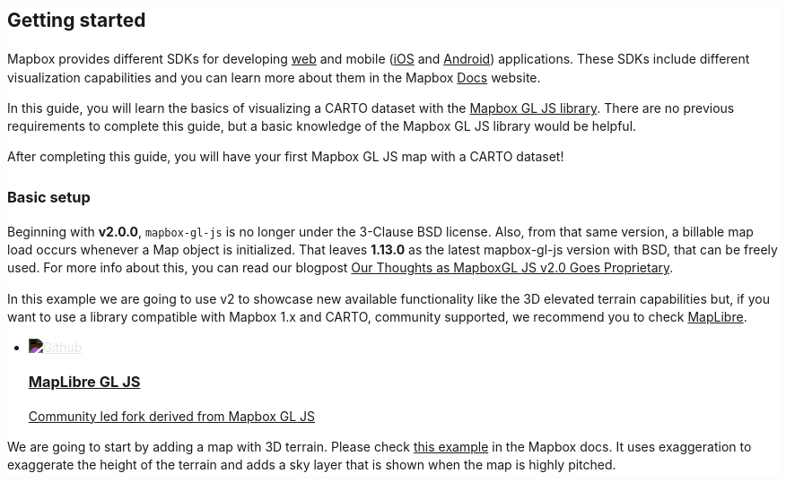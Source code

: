## Getting started

Mapbox provides different SDKs for developing [web](https://docs.mapbox.com/mapbox-gl-js/api/) and mobile ([iOS](https://docs.mapbox.com/ios) and [Android](https://docs.mapbox.com/ios)) applications. These SDKs include different visualization capabilities and you can learn more about them in the Mapbox [Docs](https://docs.mapbox.com/) website.

In this guide, you will learn the basics of visualizing a CARTO dataset with the [Mapbox GL JS library](https://docs.mapbox.com/mapbox-gl-js/api/). There are no previous requirements to complete this guide, but a basic knowledge of the Mapbox GL JS library would be helpful.

After completing this guide, you will have your first Mapbox GL JS map with a CARTO dataset!

<div class="example-map">
  <iframe
    id="getting-started-final-result"
    src="../examples/getting-started/step-2.html"
    width="100%"
    height="500"
    frameBorder="0">
  </iframe>
</div>

### Basic setup

Beginning with **v2.0.0**, `mapbox-gl-js` is no longer under the 3-Clause BSD license. Also, from that same version, a billable map load occurs whenever a Map object is initialized. That leaves **1.13.0** as the latest mapbox-gl-js version with BSD, that can be freely used. For more info about this, you can read our blogpost [Our Thoughts as MapboxGL JS v2.0 Goes Proprietary](https://carto.com/blog/our-thoughts-as-mapboxgl-js-2-goes-proprietary/).

In this example we are going to use v2 to showcase new available functionality like the 3D elevated terrain capabilities but, if you want to use a library compatible with Mapbox 1.x and CARTO, community supported, we recommend you to check [MapLibre](https://maplibre.org/). 

<ul class="grid-cell--col10 grid u-mt16">
    <li class="grid-cell grid-cell--col6 grid-cell--col12--mobile u-mb20">
        <a href="https://github.com/maplibre/maplibre-gl-js" target="_blank" class="clickable-card clickable-card--small">
        <img class="u-mr4" src="/img/documentation/github.svg" alt="Github" style="filter: invert(1); margin-bottom: 8px">
        <h3 class="title f20 is-txtBaseGrey u-mt8" style="margin-top: 8px;">MapLibre GL JS</h3>
        <p class="text f16 is-txtTypo2 u-mt8">Community led fork derived from Mapbox GL JS</p>
        </a>
    </li>
</ul>

We are going to start by adding a map with 3D terrain. Please check [this example](https://docs.mapbox.com/mapbox-gl-js/example/add-terrain/) in the Mapbox docs. It uses exaggeration to exaggerate the height of the terrain and adds a sky layer that is shown when the map is highly pitched.

<div class="example-map">
  <iframe
    id="getting-started-step-1"
    src="../examples/getting-started/step-1.html"
    width="100%"
    height="500"
    frameBorder="0">
  </iframe>
</div>
